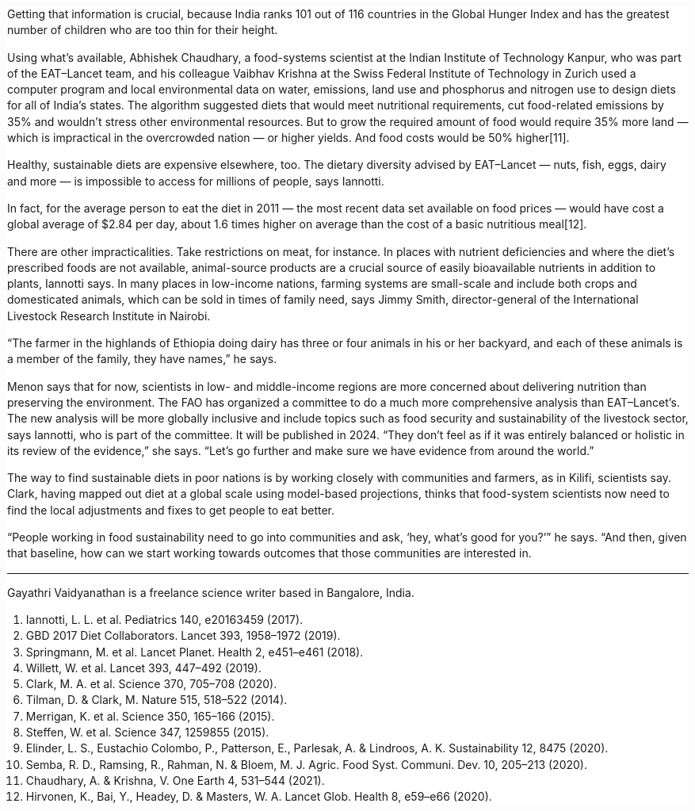 Getting that information is crucial, because India ranks 101 out of 116 countries in the Global Hunger Index and has the greatest number of children who are too thin for their height.

Using what’s available, Abhishek Chaudhary, a food-systems scientist at the Indian Institute of Technology Kanpur, who was part of the EAT–Lancet team, and his colleague Vaibhav Krishna at the Swiss Federal Institute of Technology in Zurich used a computer program and local environmental data on water, emissions, land use and phosphorus and nitrogen use to design diets for all of India’s states. The algorithm suggested diets that would meet nutritional requirements, cut food-related emissions by 35% and wouldn’t stress other environmental resources. But to grow the required amount of food would require 35% more land — which is impractical in the overcrowded nation — or higher yields. And food costs would be 50% higher[11].

Healthy, sustainable diets are expensive elsewhere, too. The dietary diversity advised by EAT–Lancet — nuts, fish, eggs, dairy and more — is impossible to access for millions of people, says Iannotti.

In fact, for the average person to eat the diet in 2011 — the most recent data set available on food prices — would have cost a global average of $2.84 per day, about 1.6 times higher on average than the cost of a basic nutritious meal[12].

There are other impracticalities. Take restrictions on meat, for instance. In places with nutrient deficiencies and where the diet’s prescribed foods are not available, animal-source products are a crucial source of easily bioavailable nutrients in addition to plants, Iannotti says. In many places in low-income nations, farming systems are small-scale and include both crops and domesticated animals, which can be sold in times of family need, says Jimmy Smith, director-general of the International Livestock Research Institute in Nairobi.

“The farmer in the highlands of Ethiopia doing dairy has three or four animals in his or her backyard, and each of these animals is a member of the family, they have names,” he says.

Menon says that for now, scientists in low- and middle-income regions are more concerned about delivering nutrition than preserving the environment. The FAO has organized a committee to do a much more comprehensive analysis than EAT–Lancet’s. The new analysis will be more globally inclusive and include topics such as food security and sustainability of the livestock sector, says Iannotti, who is part of the committee. It will be published in 2024. “They don’t feel as if it was entirely balanced or holistic in its review of the evidence,” she says. “Let’s go further and make sure we have evidence from around the world.”

The way to find sustainable diets in poor nations is by working closely with communities and farmers, as in Kilifi, scientists say. Clark, having mapped out diet at a global scale using model-based projections, thinks that food-system scientists now need to find the local adjustments and fixes to get people to eat better.

“People working in food sustainability need to go into communities and ask, ‘hey, what’s good for you?’” he says. “And then, given that baseline, how can we start working towards outcomes that those communities are interested in.

---
Gayathri Vaidyanathan is a freelance science writer based in Bangalore, India.
1. Iannotti, L. L. et al. Pediatrics 140, e20163459 (2017).
2. GBD 2017 Diet Collaborators. Lancet 393, 1958–1972 (2019).
3. Springmann, M. et al. Lancet Planet. Health 2, e451–e461 (2018).
4. Willett, W. et al. Lancet 393, 447–492 (2019).
5. Clark, M. A. et al. Science 370, 705–708 (2020).
6. Tilman, D. & Clark, M. Nature 515, 518–522 (2014).
7. Merrigan, K. et al. Science 350, 165–166 (2015).
8. Steffen, W. et al. Science 347, 1259855 (2015).
9. Elinder, L. S., Eustachio Colombo, P., Patterson, E., Parlesak, A. & Lindroos, A. K. Sustainability 12, 8475 (2020).
10. Semba, R. D., Ramsing, R., Rahman, N. & Bloem, M. J. Agric. Food Syst. Communi. Dev. 10, 205–213 (2020).
11. Chaudhary, A. & Krishna, V. One Earth 4, 531–544 (2021).
12. Hirvonen, K., Bai, Y., Headey, D. & Masters, W. A. Lancet Glob. Health 8, e59–e66 (2020).
